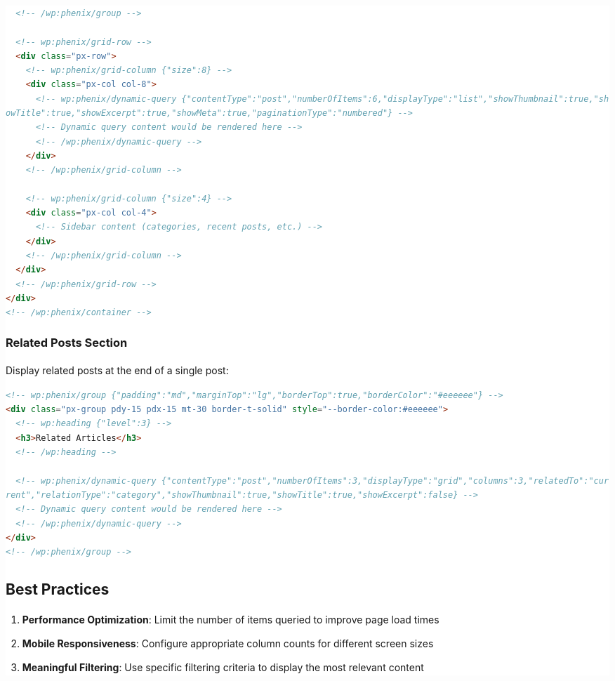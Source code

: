 ```html
  <!-- /wp:phenix/group -->
  
  <!-- wp:phenix/grid-row -->
  <div class="px-row">
    <!-- wp:phenix/grid-column {"size":8} -->
    <div class="px-col col-8">
      <!-- wp:phenix/dynamic-query {"contentType":"post","numberOfItems":6,"displayType":"list","showThumbnail":true,"showTitle":true,"showExcerpt":true,"showMeta":true,"paginationType":"numbered"} -->
      <!-- Dynamic query content would be rendered here -->
      <!-- /wp:phenix/dynamic-query -->
    </div>
    <!-- /wp:phenix/grid-column -->
    
    <!-- wp:phenix/grid-column {"size":4} -->
    <div class="px-col col-4">
      <!-- Sidebar content (categories, recent posts, etc.) -->
    </div>
    <!-- /wp:phenix/grid-column -->
  </div>
  <!-- /wp:phenix/grid-row -->
</div>
<!-- /wp:phenix/container -->
```

### Related Posts Section

Display related posts at the end of a single post:

```html
<!-- wp:phenix/group {"padding":"md","marginTop":"lg","borderTop":true,"borderColor":"#eeeeee"} -->
<div class="px-group pdy-15 pdx-15 mt-30 border-t-solid" style="--border-color:#eeeeee">
  <!-- wp:heading {"level":3} -->
  <h3>Related Articles</h3>
  <!-- /wp:heading -->
  
  <!-- wp:phenix/dynamic-query {"contentType":"post","numberOfItems":3,"displayType":"grid","columns":3,"relatedTo":"current","relationType":"category","showThumbnail":true,"showTitle":true,"showExcerpt":false} -->
  <!-- Dynamic query content would be rendered here -->
  <!-- /wp:phenix/dynamic-query -->
</div>
<!-- /wp:phenix/group -->
```

## Best Practices

1. **Performance Optimization**: Limit the number of items queried to improve page load times

2. **Mobile Responsiveness**: Configure appropriate column counts for different screen sizes

3. **Meaningful Filtering**: Use specific filtering criteria to display the most relevant content
